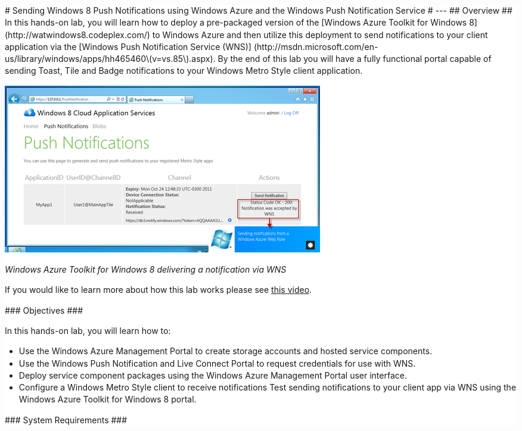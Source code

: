 ﻿<a name="HOLTop" />
# Sending Windows 8 Push Notifications using Windows Azure and the Windows Push Notification Service #
---

<a name="Overview" />
## Overview ##
In this hands-on lab, you will learn how to deploy a pre-packaged version of the [Windows Azure Toolkit for Windows 8](http://watwindows8.codeplex.com/) to Windows Azure and then utilize this deployment to send notifications to your client application via the [Windows Push Notification Service (WNS)] (http://msdn.microsoft.com/en-us/library/windows/apps/hh465460\(v=vs.85\).aspx). By the end of this lab you will have a fully functional portal capable of sending Toast, Tile and Badge notifications to your Windows Metro Style client application.

![Windows Azure Toolkit for Windows 8 delivering a notification via WNS](images/windows-azure-toolkit-for-windows-8-deliverin.png?raw=true)

_Windows Azure Toolkit for Windows 8 delivering a notification via WNS_

If you would like to learn more about how this lab works please see [this video](http://channel9.msdn.com/Events/TechDays/Techdays-2012-the-Netherlands/2294).

<a name="Objectives" />
### Objectives ###

In this hands-on lab, you will learn how to:

-	Use the Windows Azure Management Portal to create storage accounts and hosted service components.
-	Use the Windows Push Notification and Live Connect Portal to request credentials for use with WNS.
-	Deploy service component packages using the Windows Azure Management Portal user interface.
-	Configure a Windows Metro Style client to receive notifications
Test sending notifications to your client app via WNS using the Windows Azure Toolkit for Windows 8 portal.

<a name="SystemRequirements" />
### System Requirements ###
